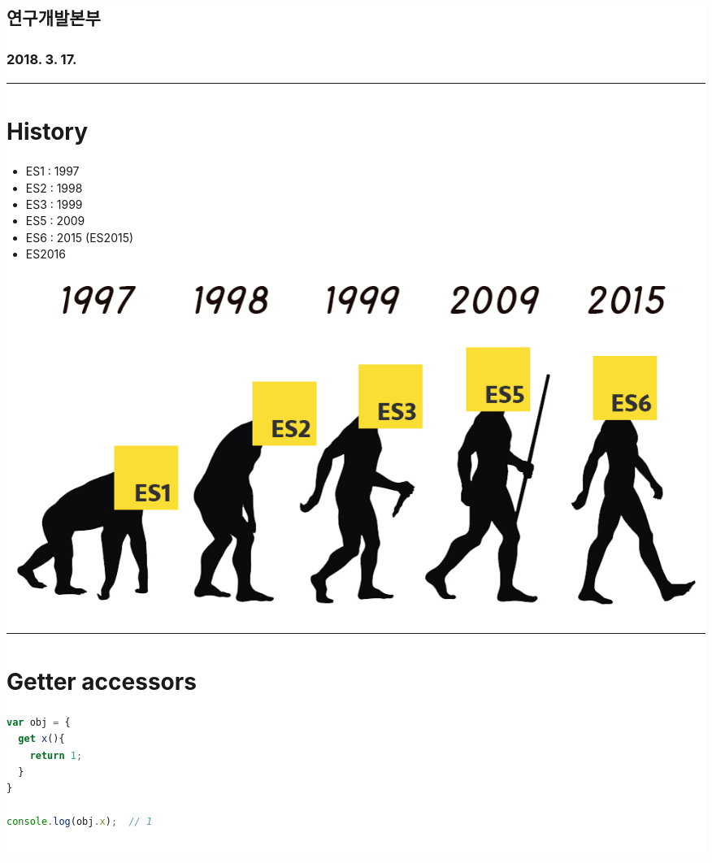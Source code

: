 
## 연구개발본부
### 2018. 3. 17.

---
# History

* ES1 : 1997
* ES2 : 1998
* ES3 : 1999
* ES5 : 2009
* ES6 : 2015 (ES2015)
* ES2016

![](/files/post/0002/ecmascriptversions.jpg)

---
# Getter accessors

```javascript
var obj = { 
  get x(){
    return 1;
  }
}

console.log(obj.x);  // 1
```
<br>

